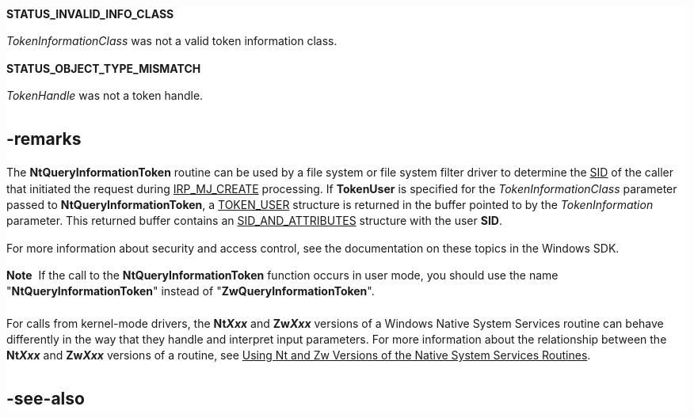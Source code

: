 </td>
</tr>
<tr>
<td width="40%">
<dl>
<dt><b>STATUS_INVALID_INFO_CLASS</b></dt>
</dl>
</td>
<td width="60%">
<i>TokenInformationClass</i> was not a valid token information class. 

</td>
</tr>
<tr>
<td width="40%">
<dl>
<dt><b>STATUS_OBJECT_TYPE_MISMATCH</b></dt>
</dl>
</td>
<td width="60%">
<i>TokenHandle</i> was not a token handle. 

</td>
</tr>
</table>

## -remarks

The <b>NtQueryInformationToken</b> routine can be used by a file system or file system filter driver to determine the <a href="/windows-hardware/drivers/ddi/ntifs/ns-ntifs-_sid">SID</a> of the caller that initiated the request during <a href="/windows-hardware/drivers/ifs/irp-mj-create">IRP_MJ_CREATE</a> processing. If <b>TokenUser</b> is specified for the <i>TokenInformationClass</i> parameter passed to <b>NtQueryInformationToken</b>, a <a href="/windows-hardware/drivers/ddi/ntifs/ns-ntifs-_token_user">TOKEN_USER</a> structure is returned in the buffer pointed to by the <i>TokenInformation</i> parameter. This returned buffer contains an <a href="/windows-hardware/drivers/ddi/ntifs/ns-ntifs-_sid_and_attributes">SID_AND_ATTRIBUTES</a> structure with the user <b>SID</b>.

For more information about security and access control, see the documentation on these topics in the Windows SDK. 

<div class="alert"><b>Note</b>  If the call to the <b>NtQueryInformationToken</b> function occurs in user mode, you should use the name "<b>NtQueryInformationToken</b>" instead of "<b>ZwQueryInformationToken</b>".</div>
<div> </div>
For calls from kernel-mode drivers, the <b>Nt<i>Xxx</i></b> and <b>Zw<i>Xxx</i></b> versions of a Windows Native System Services routine can behave differently in the way that they handle and interpret input parameters. For more information about the relationship between the <b>Nt<i>Xxx</i></b> and <b>Zw<i>Xxx</i></b> versions of a routine, see <a href="/windows-hardware/drivers/kernel/using-nt-and-zw-versions-of-the-native-system-services-routines">Using Nt and Zw Versions of the Native System Services Routines</a>.

## -see-also
